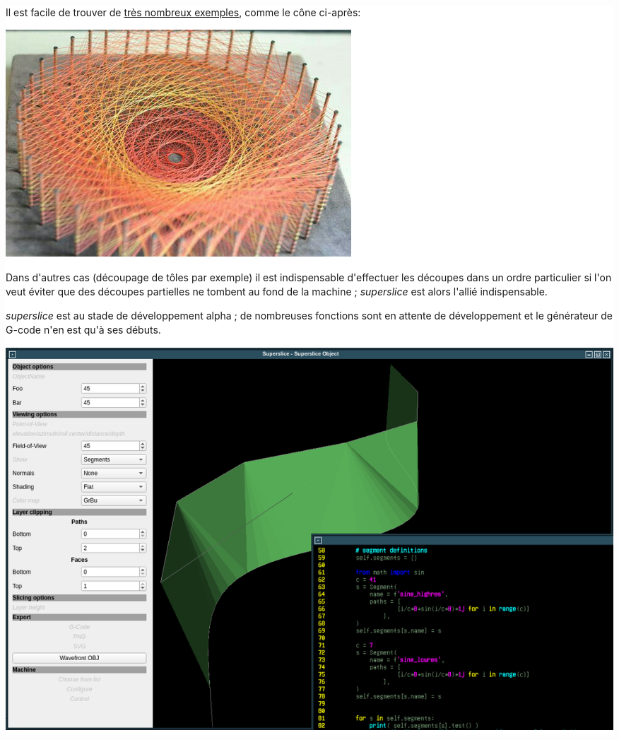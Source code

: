 Il est facile de trouver de [très nombreux
exemples](https://www.pinterest.fr/pin/3377768463751360/), comme le cône
ci-après:

![string art by Sandra-Iiis Eensoo](doc/images/string_art_pattern2.png)

Dans d'autres cas (découpage de tôles par exemple) il est indispensable
d'effectuer les découpes dans un ordre particulier si l'on veut éviter que des
découpes partielles ne tombent au fond de la machine ; *superslice* est alors
l'allié indispensable.

*superslice* est au stade de développement alpha ; de nombreuses fonctions sont
en attente de développement et le générateur de G-code n'en est qu'à ses
débuts.

![devel screenshot](doc/images/superslice_screenshot0.png)